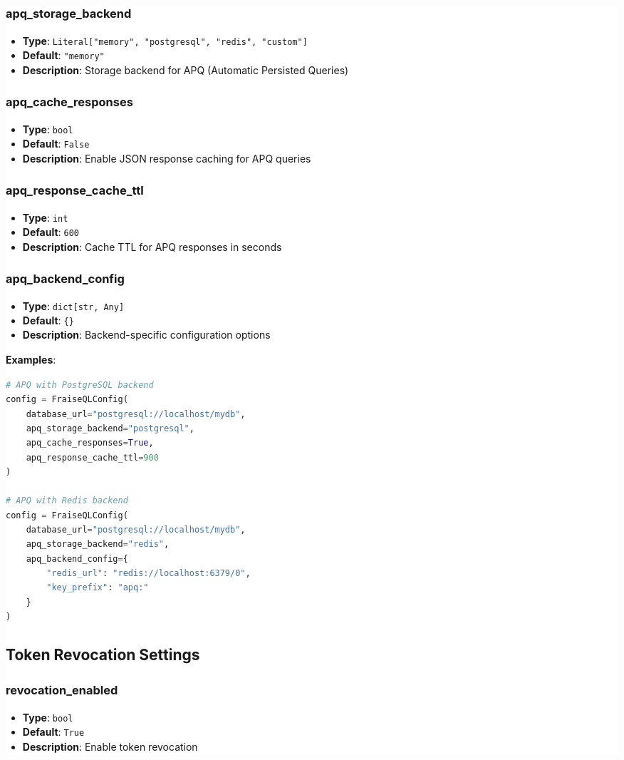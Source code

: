 ### apq_storage_backend

- **Type**: `Literal["memory", "postgresql", "redis", "custom"]`
- **Default**: `"memory"`
- **Description**: Storage backend for APQ (Automatic Persisted Queries)

### apq_cache_responses

- **Type**: `bool`
- **Default**: `False`
- **Description**: Enable JSON response caching for APQ queries

### apq_response_cache_ttl

- **Type**: `int`
- **Default**: `600`
- **Description**: Cache TTL for APQ responses in seconds

### apq_backend_config

- **Type**: `dict[str, Any]`
- **Default**: `{}`
- **Description**: Backend-specific configuration options

**Examples**:
```python
# APQ with PostgreSQL backend
config = FraiseQLConfig(
    database_url="postgresql://localhost/mydb",
    apq_storage_backend="postgresql",
    apq_cache_responses=True,
    apq_response_cache_ttl=900
)

# APQ with Redis backend
config = FraiseQLConfig(
    database_url="postgresql://localhost/mydb",
    apq_storage_backend="redis",
    apq_backend_config={
        "redis_url": "redis://localhost:6379/0",
        "key_prefix": "apq:"
    }
)
```

## Token Revocation Settings

### revocation_enabled

- **Type**: `bool`
- **Default**: `True`
- **Description**: Enable token revocation
